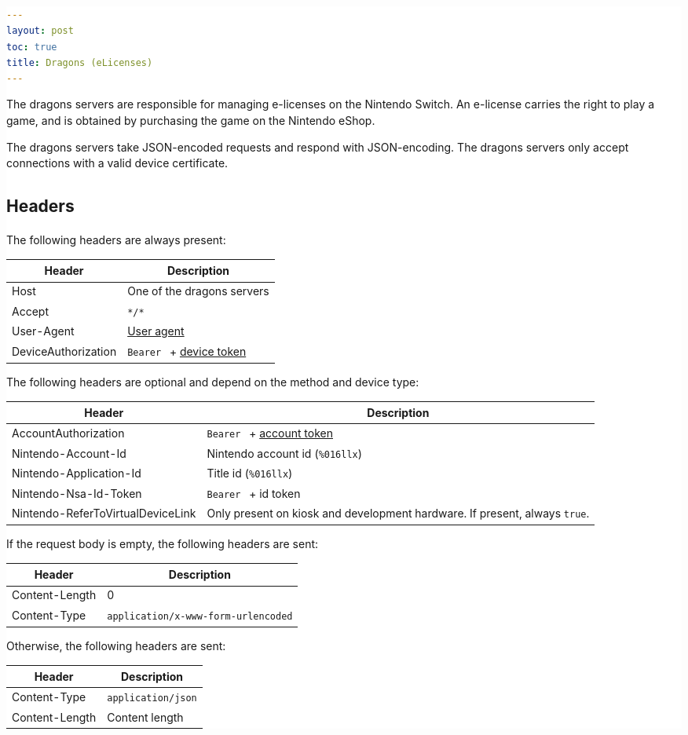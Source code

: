 ```yaml
---
layout: post
toc: true
title: Dragons (eLicenses)
---
```


The dragons servers are responsible for managing e-licenses on the Nintendo Switch. An e-license carries the right to play a game, and is obtained by purchasing the game on the Nintendo eShop.

The dragons servers take JSON-encoded requests and respond with JSON-encoding. The dragons servers only accept connections with a valid device certificate.

## Headers
The following headers are always present:

| Header              | Description                                            |
| ------------------- | ------------------------------------------------------ |
| Host                | One of the dragons servers                             |
| Accept              | `*/*`                                                  |
| User-Agent          | [User agent](#user-agents)                             |
| DeviceAuthorization | `Bearer ` + [device token](/docs/switch/dauth) |

The following headers are optional and depend on the method and device type:

| Header                            | Description                                                                |
| --------------------------------- | -------------------------------------------------------------------------- |
| AccountAuthorization              | `Bearer ` + [account token](/docs/switch/account)                  |
| Nintendo-Account-Id               | Nintendo account id (`%016llx`)                                            |
| Nintendo-Application-Id           | Title id (`%016llx`)                                                       |
| Nintendo-Nsa-Id-Token             | `Bearer ` + id token                                                       |
| Nintendo-ReferToVirtualDeviceLink | Only present on kiosk and development hardware. If present, always `true`. |

If the request body is empty, the following headers are sent:

| Header         | Description                         |
| -------------- | ----------------------------------- |
| Content-Length | 0                                   |
| Content-Type   | `application/x-www-form-urlencoded` |

Otherwise, the following headers are sent:

| Header         | Description        |
| -------------- | ------------------ |
| Content-Type   | `application/json` |
| Content-Length | Content length     |
